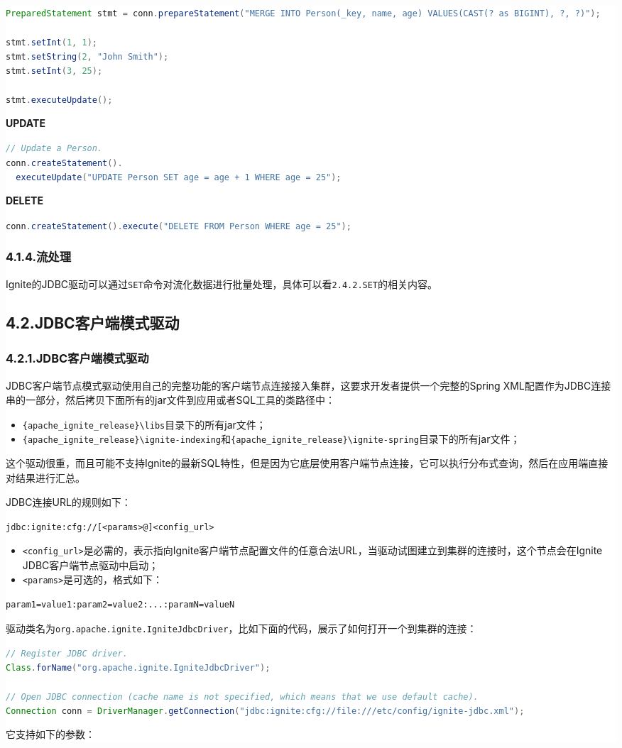 ```java
PreparedStatement stmt = conn.prepareStatement("MERGE INTO Person(_key, name, age) VALUES(CAST(? as BIGINT), ?, ?)");
 
stmt.setInt(1, 1);
stmt.setString(2, "John Smith");
stmt.setInt(3, 25);
 
stmt.executeUpdate();
```
**UPDATE**
```java
// Update a Person.
conn.createStatement().
  executeUpdate("UPDATE Person SET age = age + 1 WHERE age = 25");
```
**DELETE**
```java
conn.createStatement().execute("DELETE FROM Person WHERE age = 25");
```
### 4.1.4.流处理
Ignite的JDBC驱动可以通过`SET`命令对流化数据进行批量处理，具体可以看`2.4.2.SET`的相关内容。
## 4.2.JDBC客户端模式驱动
### 4.2.1.JDBC客户端模式驱动
JDBC客户端节点模式驱动使用自己的完整功能的客户端节点连接接入集群，这要求开发者提供一个完整的Spring XML配置作为JDBC连接串的一部分，然后拷贝下面所有的jar文件到应用或者SQL工具的类路径中：

 - `{apache_ignite_release}\libs`目录下的所有jar文件；
 - `{apache_ignite_release}\ignite-indexing`和`{apache_ignite_release}\ignite-spring`目录下的所有jar文件；

这个驱动很重，而且可能不支持Ignite的最新SQL特性，但是因为它底层使用客户端节点连接，它可以执行分布式查询，然后在应用端直接对结果进行汇总。

JDBC连接URL的规则如下：
```
jdbc:ignite:cfg://[<params>@]<config_url>
```

 - `<config_url>`是必需的，表示指向Ignite客户端节点配置文件的任意合法URL，当驱动试图建立到集群的连接时，这个节点会在Ignite JDBC客户端节点驱动中启动；
  - `<params>`是可选的，格式如下：

```
param1=value1:param2=value2:...:paramN=valueN
```
驱动类名为`org.apache.ignite.IgniteJdbcDriver`，比如下面的代码，展示了如何打开一个到集群的连接：
```java
// Register JDBC driver.
Class.forName("org.apache.ignite.IgniteJdbcDriver");
 
// Open JDBC connection (cache name is not specified, which means that we use default cache).
Connection conn = DriverManager.getConnection("jdbc:ignite:cfg://file:///etc/config/ignite-jdbc.xml");
```
它支持如下的参数：
